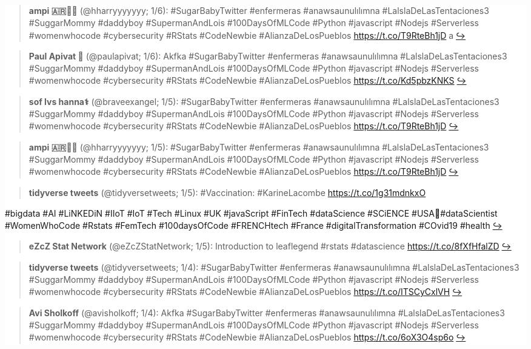 


> **ampi 🇦🇷🍻🔮** (@hharryyyyyyy; 1/6): #SugarBabyTwitter #enfermeras #anawsaunulılımna #LalslaDeLasTentaciones3 #SuggarMommy #daddyboy #SupermanAndLois #100DaysOfMLCode #Python #javascript #Nodejs #Serverless #womenwhocode #cybersecurity #RStats #CodeNewbie #AlianzaDeLosPueblos https://t.co/T9RteBh1jD a  [&#8618;](https://twitter.com/dataandme/status/1357531165750669314)




> **Paul Apivat 🚢** (@paulapivat; 1/6): Akfka #SugarBabyTwitter #enfermeras #anawsaunulılımna #LalslaDeLasTentaciones3 #SuggarMommy #daddyboy #SupermanAndLois #100DaysOfMLCode #Python #javascript #Nodejs #Serverless #womenwhocode #cybersecurity #RStats #CodeNewbie #AlianzaDeLosPueblos  https://t.co/Kd5pbzKNKS  [&#8618;](https://twitter.com/dataandme/status/1357521339800825857)




> **sof lvs hanna⚕** (@braveexangel; 1/5): #SugarBabyTwitter #enfermeras #anawsaunulılımna #LalslaDeLasTentaciones3 #SuggarMommy #daddyboy #SupermanAndLois #100DaysOfMLCode #Python #javascript #Nodejs #Serverless #womenwhocode #cybersecurity #RStats #CodeNewbie #AlianzaDeLosPueblos https://t.co/T9RteBh1jD  [&#8618;](https://twitter.com/dataandme/status/1357520240477941761)




> **ampi 🇦🇷🍻🔮** (@hharryyyyyyy; 1/5): #SugarBabyTwitter #enfermeras #anawsaunulılımna #LalslaDeLasTentaciones3 #SuggarMommy #daddyboy #SupermanAndLois #100DaysOfMLCode #Python #javascript #Nodejs #Serverless #womenwhocode #cybersecurity #RStats #CodeNewbie #AlianzaDeLosPueblos  https://t.co/T9RteBh1jD  [&#8618;](https://twitter.com/dataandme/status/1357524357539651585)




> **tidyverse tweets** (@tidyversetweets; 1/5): #Vaccination:
#KarineLacombe 
https://t.co/1g31mdnkxO 
>
#bigdata
#AI #LiNKEDiN #IIoT #IoT #Tech #Linux #UK #javaScript #FinTech #dataScience #SCiENCE #USA🧿#dataScientist #WomenWhoCode #Rstats #FemTech  #100daysOfCode #FRENCHtech #France #digitalTransformation #COvid19 #health  [&#8618;](https://twitter.com/dataandme/status/1357507727417778176)




> **eZcZ Stat Network** (@eZcZStatNetwork; 1/5): Introduction to leaflegend #rstats #datascience https://t.co/8fXfHfalZD  [&#8618;](https://twitter.com/dataandme/status/1357509583217041408)




> **tidyverse tweets** (@tidyversetweets; 1/4): #SugarBabyTwitter #enfermeras #anawsaunulılımna #LalslaDeLasTentaciones3 #SuggarMommy #daddyboy #SupermanAndLois #100DaysOfMLCode #Python #javascript #Nodejs #Serverless #womenwhocode #cybersecurity #RStats #CodeNewbie #AlianzaDeLosPueblos https://t.co/ITSCyCxlVH  [&#8618;](https://twitter.com/dataandme/status/1357522079206236161)




> **Avi Sholkoff** (@avisholkoff; 1/4): Akfka #SugarBabyTwitter #enfermeras #anawsaunulılımna #LalslaDeLasTentaciones3 #SuggarMommy #daddyboy #SupermanAndLois #100DaysOfMLCode #Python #javascript #Nodejs #Serverless #womenwhocode #cybersecurity #RStats #CodeNewbie #AlianzaDeLosPueblos
https://t.co/6oX3O4sp6o  [&#8618;](https://twitter.com/dataandme/status/1357520242990317568)
